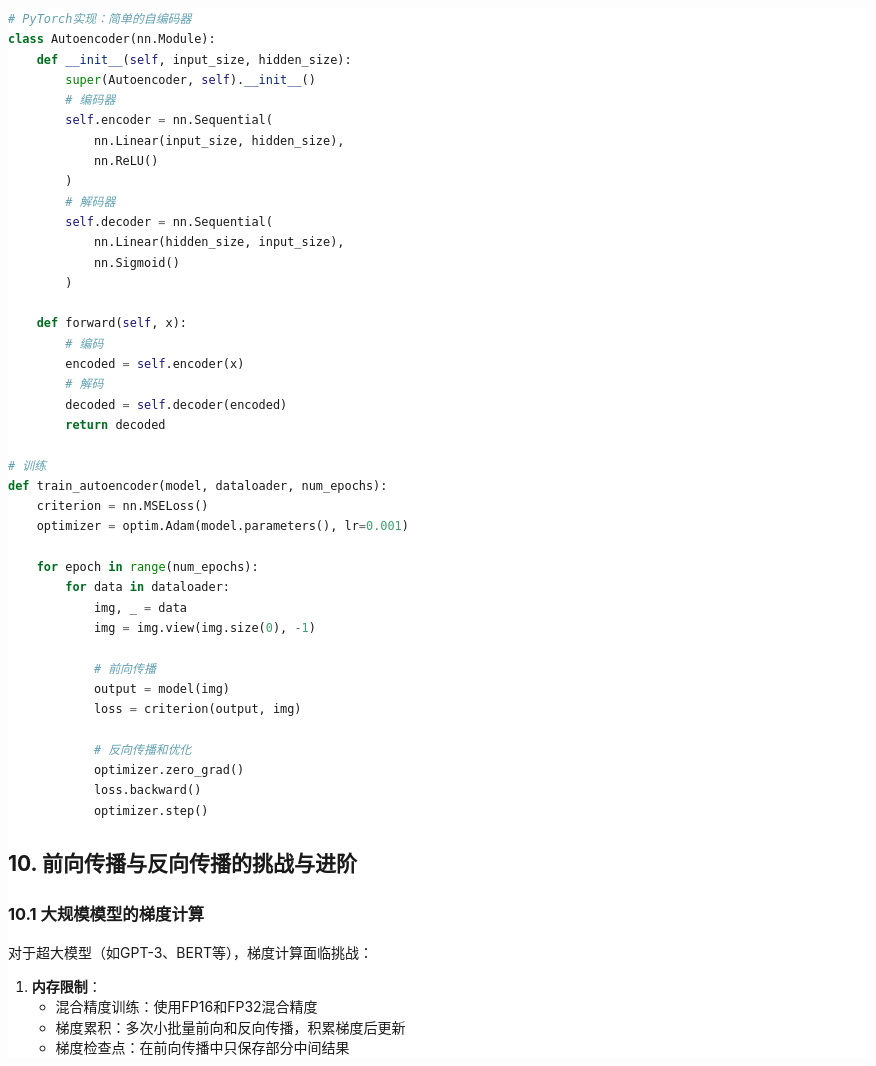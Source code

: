 ```python
# PyTorch实现：简单的自编码器
class Autoencoder(nn.Module):
    def __init__(self, input_size, hidden_size):
        super(Autoencoder, self).__init__()
        # 编码器
        self.encoder = nn.Sequential(
            nn.Linear(input_size, hidden_size),
            nn.ReLU()
        )
        # 解码器
        self.decoder = nn.Sequential(
            nn.Linear(hidden_size, input_size),
            nn.Sigmoid()
        )
    
    def forward(self, x):
        # 编码
        encoded = self.encoder(x)
        # 解码
        decoded = self.decoder(encoded)
        return decoded

# 训练
def train_autoencoder(model, dataloader, num_epochs):
    criterion = nn.MSELoss()
    optimizer = optim.Adam(model.parameters(), lr=0.001)
    
    for epoch in range(num_epochs):
        for data in dataloader:
            img, _ = data
            img = img.view(img.size(0), -1)
            
            # 前向传播
            output = model(img)
            loss = criterion(output, img)
            
            # 反向传播和优化
            optimizer.zero_grad()
            loss.backward()
            optimizer.step()
```

## 10. 前向传播与反向传播的挑战与进阶

### 10.1 大规模模型的梯度计算

对于超大模型（如GPT-3、BERT等），梯度计算面临挑战：

1. **内存限制**：
   - 混合精度训练：使用FP16和FP32混合精度
   - 梯度累积：多次小批量前向和反向传播，积累梯度后更新
   - 梯度检查点：在前向传播中只保存部分中间结果
